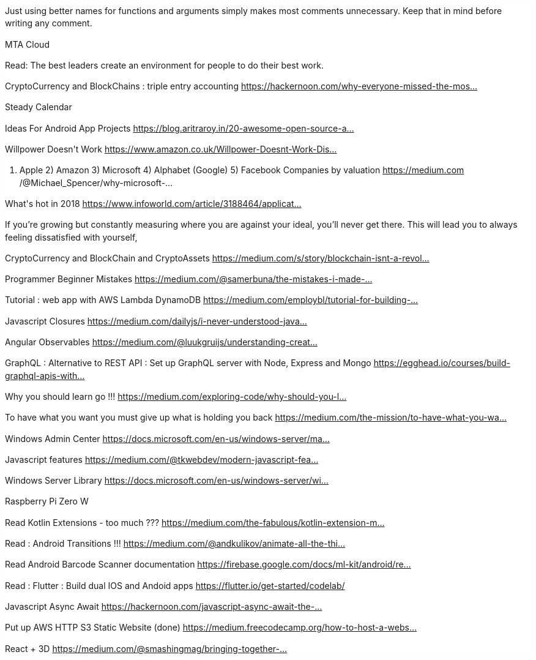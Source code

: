 Just using better names for functions and arguments simply makes most comments unnecessary. Keep that in mind before writing any comment.

MTA Cloud

Read: The best leaders create an environment for people to do their best work.

CryptoCurrency and BlockChains : triple entry accounting https://hackernoon.com/why-everyone-missed-the-mos…

Steady Calendar

Ideas For Android App Projects https://blog.aritraroy.in/20-awesome-open-source-a…

Willpower Doesn't Work https://www.amazon.co.uk/Willpower-Doesnt-Work-Dis…

1) Apple 2) Amazon 3) Microsoft 4) Alphabet (Google) 5) Facebook Companies by valuation https://medium.com
/@Michael_Spencer/why-microsoft-…

What's hot in 2018 https://www.infoworld.com/article/3188464/applicat…

If you’re growing but constantly measuring where you are against your ideal, you’ll never get there. This will lead you to always feeling dissatisfied with yourself,

CryptoCurrency and BlockChain and CryptoAssets https://medium.com/s/story/blockchain-isnt-a-revol…

Programmer Beginner Mistakes https://medium.com/@samerbuna/the-mistakes-i-made-…

Tutorial : web app with AWS Lambda DynamoDB https://medium.com/employbl/tutorial-for-building-…

Javascript Closures https://medium.com/dailyjs/i-never-understood-java…

Angular Observables https://medium.com/@luukgruijs/understanding-creat…

GraphQL : Alternative to REST API : Set up GraphQL server with Node, Express and Mongo https://egghead.io/courses/build-graphql-apis-with…

Why you should learn go !!! https://medium.com/exploring-code/why-should-you-l…

To have what you want you must give up what is holding you back https://medium.com/the-mission/to-have-what-you-wa…

Windows Admin Center https://docs.microsoft.com/en-us/windows-server/ma…

Javascript features https://medium.com/@tkwebdev/modern-javascript-fea…

Windows Server Library https://docs.microsoft.com/en-us/windows-server/wi…

Raspberry Pi Zero W

Read Kotlin Extensions - too much ??? https://medium.com/the-fabulous/kotlin-extension-m…

Read : Android Transitions !!! https://medium.com/@andkulikov/animate-all-the-thi…

Read Android Barcode Scanner documentation https://firebase.google.com/docs/ml-kit/android/re…

Read : Flutter : Build dual IOS and Andoid apps https://flutter.io/get-started/codelab/

Javascript Async Await https://hackernoon.com/javascript-async-await-the-…

Put up AWS HTTP S3 Static Website (done) https://medium.freecodecamp.org/how-to-host-a-webs…

React + 3D https://medium.com/@smashingmag/bringing-together-…
